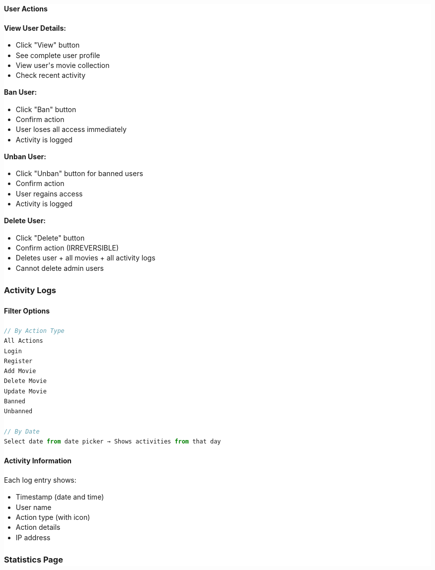 #### User Actions

**View User Details:**
- Click "View" button
- See complete user profile
- View user's movie collection
- Check recent activity

**Ban User:**
- Click "Ban" button
- Confirm action
- User loses all access immediately
- Activity is logged

**Unban User:**
- Click "Unban" button for banned users
- Confirm action
- User regains access
- Activity is logged

**Delete User:**
- Click "Delete" button
- Confirm action (IRREVERSIBLE)
- Deletes user + all movies + all activity logs
- Cannot delete admin users

### Activity Logs

#### Filter Options
```javascript
// By Action Type
All Actions
Login
Register
Add Movie
Delete Movie
Update Movie
Banned
Unbanned

// By Date
Select date from date picker → Shows activities from that day
```

#### Activity Information
Each log entry shows:
- Timestamp (date and time)
- User name
- Action type (with icon)
- Action details
- IP address

### Statistics Page
